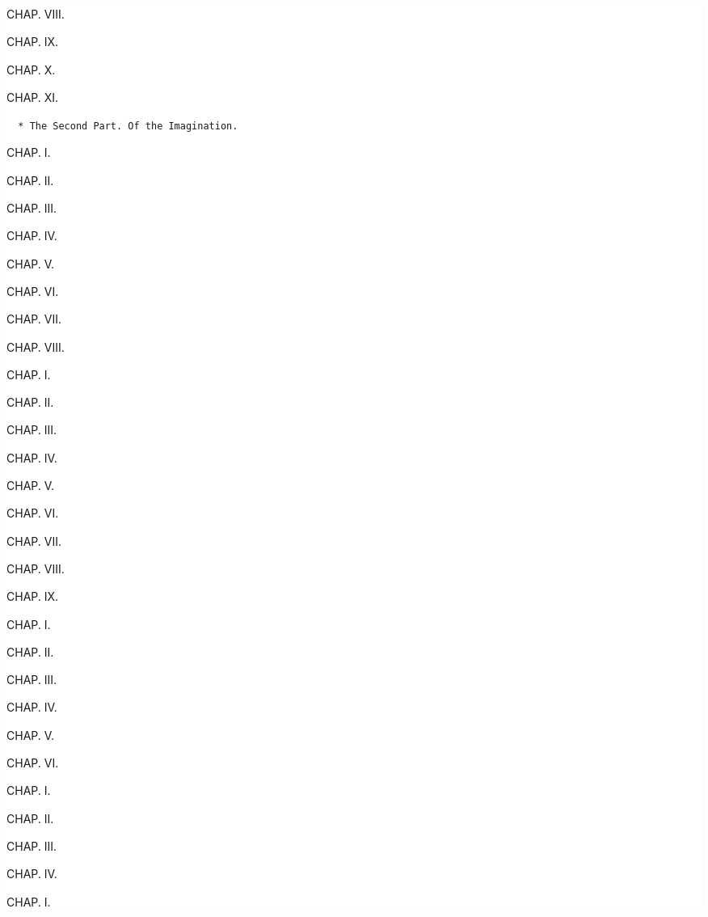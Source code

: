 CHAP. VIII.

CHAP. IX.

CHAP. X.

CHAP. XI.

      * The Second Part. Of the Imagination.

CHAP. I.

CHAP. II.

CHAP. III.

CHAP. IV.

CHAP. V.

CHAP. VI.

CHAP. VII.

CHAP. VIII.

CHAP. I.

CHAP. II.

CHAP. III.

CHAP. IV.

CHAP. V.

CHAP. VI.

CHAP. VII.

CHAP. VIII.

CHAP. IX.

CHAP. I.

CHAP. II.

CHAP. III.

CHAP. IV.

CHAP. V.

CHAP. VI.

CHAP. I.

CHAP. II.

CHAP. III.

CHAP. IV.

CHAP. I.
